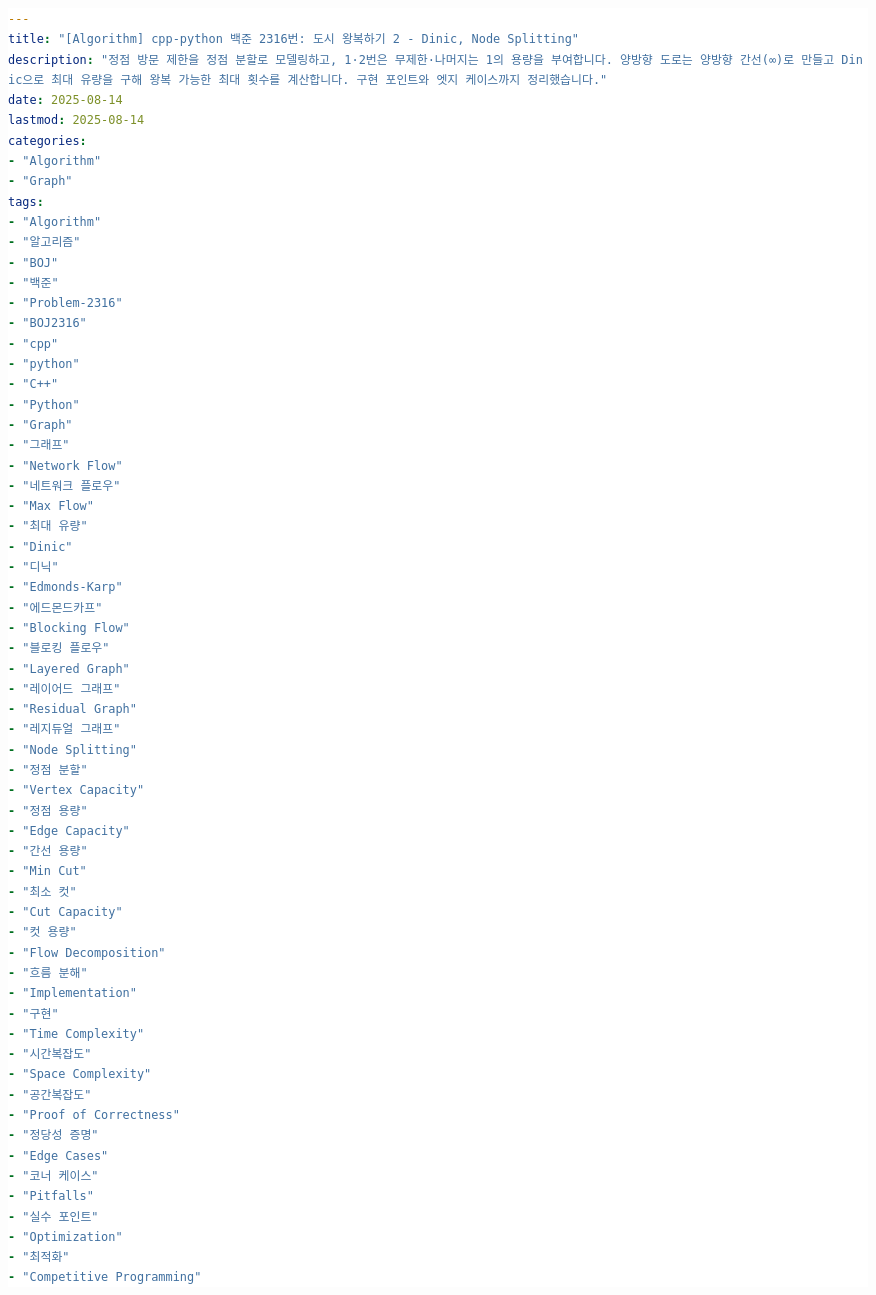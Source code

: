 ```yaml
---
title: "[Algorithm] cpp-python 백준 2316번: 도시 왕복하기 2 - Dinic, Node Splitting"
description: "정점 방문 제한을 정점 분할로 모델링하고, 1·2번은 무제한·나머지는 1의 용량을 부여합니다. 양방향 도로는 양방향 간선(∞)로 만들고 Dinic으로 최대 유량을 구해 왕복 가능한 최대 횟수를 계산합니다. 구현 포인트와 엣지 케이스까지 정리했습니다."
date: 2025-08-14
lastmod: 2025-08-14
categories:
- "Algorithm"
- "Graph"
tags:
- "Algorithm"
- "알고리즘"
- "BOJ"
- "백준"
- "Problem-2316"
- "BOJ2316"
- "cpp"
- "python"
- "C++"
- "Python"
- "Graph"
- "그래프"
- "Network Flow"
- "네트워크 플로우"
- "Max Flow"
- "최대 유량"
- "Dinic"
- "디닉"
- "Edmonds-Karp"
- "에드몬드카프"
- "Blocking Flow"
- "블로킹 플로우"
- "Layered Graph"
- "레이어드 그래프"
- "Residual Graph"
- "레지듀얼 그래프"
- "Node Splitting"
- "정점 분할"
- "Vertex Capacity"
- "정점 용량"
- "Edge Capacity"
- "간선 용량"
- "Min Cut"
- "최소 컷"
- "Cut Capacity"
- "컷 용량"
- "Flow Decomposition"
- "흐름 분해"
- "Implementation"
- "구현"
- "Time Complexity"
- "시간복잡도"
- "Space Complexity"
- "공간복잡도"
- "Proof of Correctness"
- "정당성 증명"
- "Edge Cases"
- "코너 케이스"
- "Pitfalls"
- "실수 포인트"
- "Optimization"
- "최적화"
- "Competitive Programming"
```